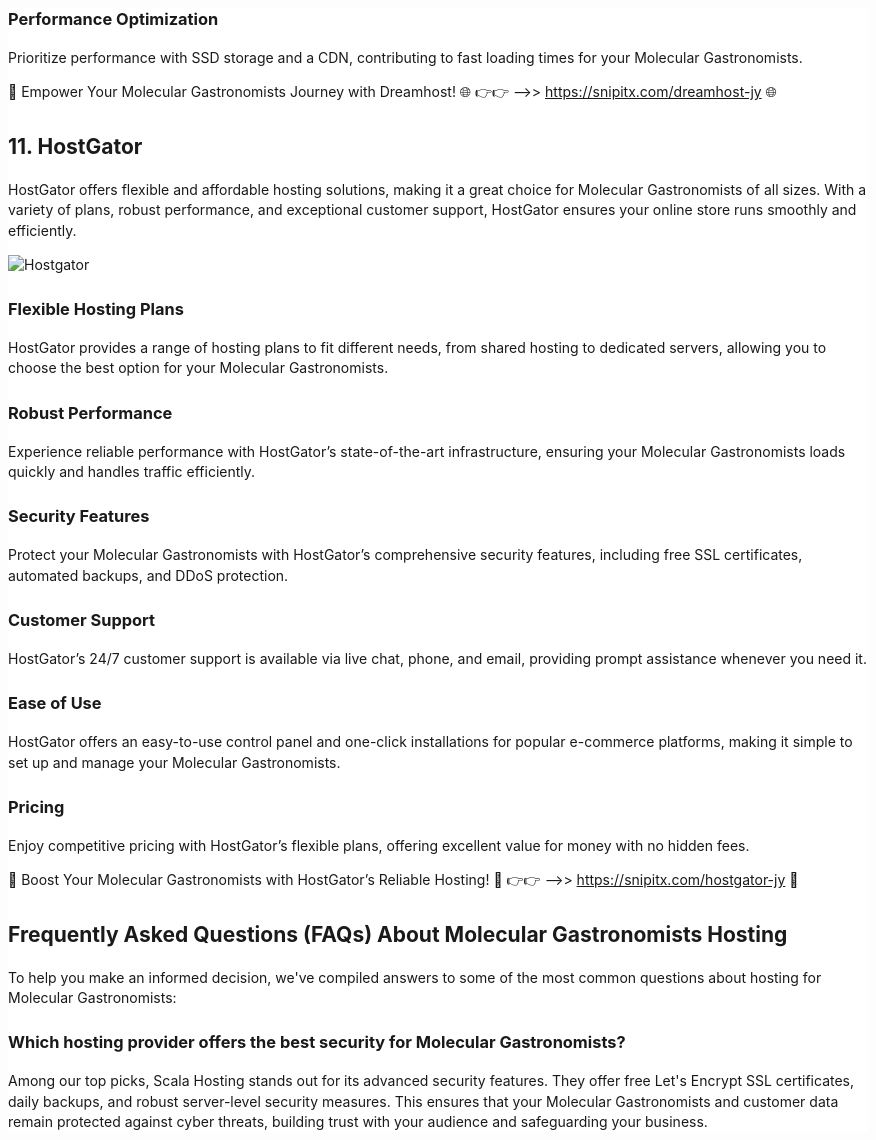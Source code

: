 ### Performance Optimization
Prioritize performance with SSD storage and a CDN, contributing to fast loading times for your Molecular Gastronomists.

🚀 Empower Your Molecular Gastronomists Journey with Dreamhost! 🌐
👉👉 -->> https://snipitx.com/dreamhost-jy 🌐

## 11. HostGator

HostGator offers flexible and affordable hosting solutions, making it a great choice for Molecular Gastronomists of all sizes. With a variety of plans, robust performance, and exceptional customer support, HostGator ensures your online store runs smoothly and efficiently.

![Hostgator](https://i.imgur.com/SNC0dSu.jpeg "Hostgator Hosting")

### Flexible Hosting Plans
HostGator provides a range of hosting plans to fit different needs, from shared hosting to dedicated servers, allowing you to choose the best option for your Molecular Gastronomists.

### Robust Performance
Experience reliable performance with HostGator’s state-of-the-art infrastructure, ensuring your Molecular Gastronomists loads quickly and handles traffic efficiently.

### Security Features
Protect your Molecular Gastronomists with HostGator’s comprehensive security features, including free SSL certificates, automated backups, and DDoS protection.

### Customer Support
HostGator’s 24/7 customer support is available via live chat, phone, and email, providing prompt assistance whenever you need it.

### Ease of Use
HostGator offers an easy-to-use control panel and one-click installations for popular e-commerce platforms, making it simple to set up and manage your Molecular Gastronomists.

### Pricing
Enjoy competitive pricing with HostGator’s flexible plans, offering excellent value for money with no hidden fees.

🌟 Boost Your Molecular Gastronomists with HostGator’s Reliable Hosting! 🚀
👉👉 -->> https://snipitx.com/hostgator-jy 🚀

## Frequently Asked Questions (FAQs) About Molecular Gastronomists Hosting

To help you make an informed decision, we've compiled answers to some of the most common questions about hosting for Molecular Gastronomists:

### Which hosting provider offers the best security for Molecular Gastronomists? 
Among our top picks, Scala Hosting stands out for its advanced security features. They offer free Let's Encrypt SSL certificates, daily backups, and robust server-level security measures. This ensures that your Molecular Gastronomists and customer data remain protected against cyber threats, building trust with your audience and safeguarding your business.
